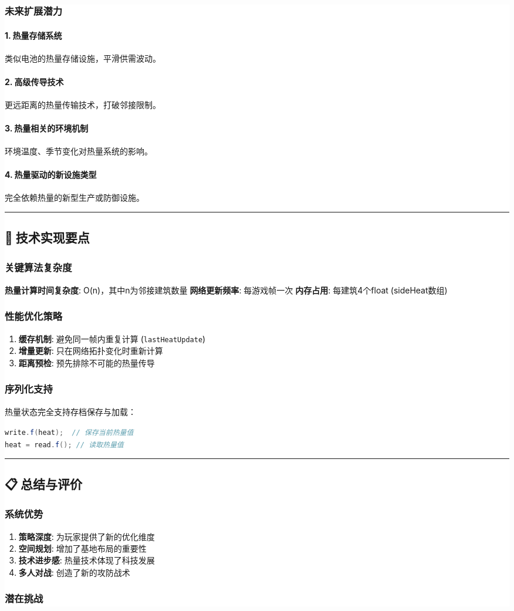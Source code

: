 ### 未来扩展潜力

#### 1. **热量存储系统**
类似电池的热量存储设施，平滑供需波动。

#### 2. **高级传导技术**
更远距离的热量传输技术，打破邻接限制。

#### 3. **热量相关的环境机制**
环境温度、季节变化对热量系统的影响。

#### 4. **热量驱动的新设施类型**
完全依赖热量的新型生产或防御设施。

---

## 🔧 技术实现要点

### 关键算法复杂度

**热量计算时间复杂度**: O(n)，其中n为邻接建筑数量
**网络更新频率**: 每游戏帧一次
**内存占用**: 每建筑4个float (sideHeat数组)

### 性能优化策略

1. **缓存机制**: 避免同一帧内重复计算 (`lastHeatUpdate`)
2. **增量更新**: 只在网络拓扑变化时重新计算
3. **距离预检**: 预先排除不可能的热量传导

### 序列化支持

热量状态完全支持存档保存与加载：
```java
write.f(heat);  // 保存当前热量值
heat = read.f(); // 读取热量值
```

---

## 📋 总结与评价

### 系统优势

1. **策略深度**: 为玩家提供了新的优化维度
2. **空间规划**: 增加了基地布局的重要性
3. **技术进步感**: 热量技术体现了科技发展
4. **多人对战**: 创造了新的攻防战术

### 潜在挑战
